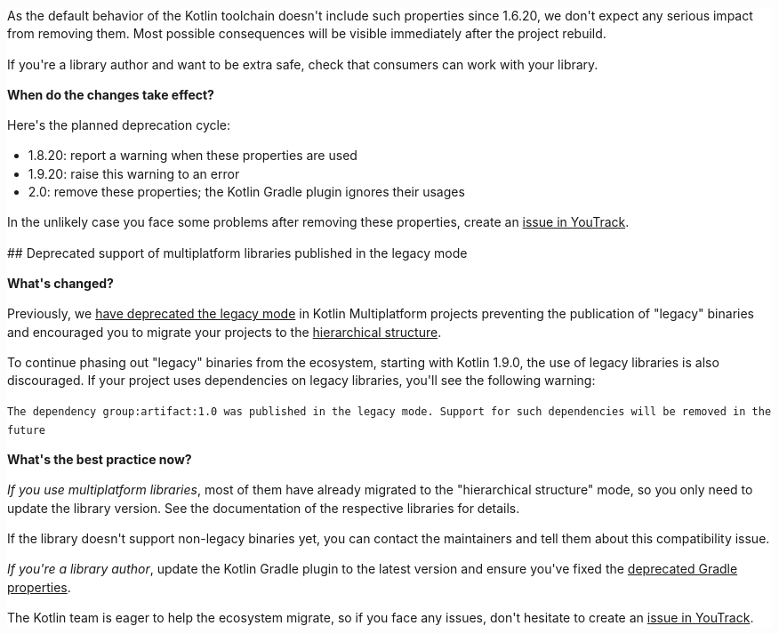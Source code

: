 As the default behavior of the Kotlin toolchain doesn't include such properties since 1.6.20, we don't expect
any serious impact from removing them. Most possible consequences will be visible immediately after the project rebuild.

If you're a library author and want to be extra safe, check that consumers can work with your library.

**When do the changes take effect?**

Here's the planned deprecation cycle:

* 1.8.20: report a warning when these properties are used
* 1.9.20: raise this warning to an error
* 2.0: remove these properties; the Kotlin Gradle plugin ignores their usages

In the unlikely case you face some problems after removing these properties, create an [issue in YouTrack](https://kotl.in/issue).

<anchor name="deprecate-pre-hmpp-dependencies"/>
## Deprecated support of multiplatform libraries published in the legacy mode

**What's changed?**

Previously, we [have deprecated
the legacy mode](#deprecated-gradle-properties-for-hierarchical-structure-support) in Kotlin Multiplatform projects
preventing the publication of "legacy" binaries and encouraged you to migrate your projects to the [hierarchical structure](multiplatform-hierarchy.md).

To continue phasing out "legacy" binaries from the ecosystem, starting with Kotlin 1.9.0, the use of legacy libraries
is also discouraged. If your project uses dependencies on legacy libraries, you'll see the following warning:

```none
The dependency group:artifact:1.0 was published in the legacy mode. Support for such dependencies will be removed in the future
```

**What's the best practice now?**

_If you use multiplatform libraries_, most of them have already migrated to the "hierarchical structure" mode,
so you only need to update the library version. See the documentation of the respective libraries for details.

If the library doesn't support non-legacy binaries yet, you can contact the maintainers and tell them about this
compatibility issue.

_If you're a library author_, update the Kotlin Gradle plugin to the latest version and ensure you've fixed the [deprecated Gradle properties](#deprecated-gradle-properties-for-hierarchical-structure-support).

The Kotlin team is eager to help the ecosystem migrate, so if you face any issues, don't hesitate to create an [issue in YouTrack](https://kotl.in/issue).
